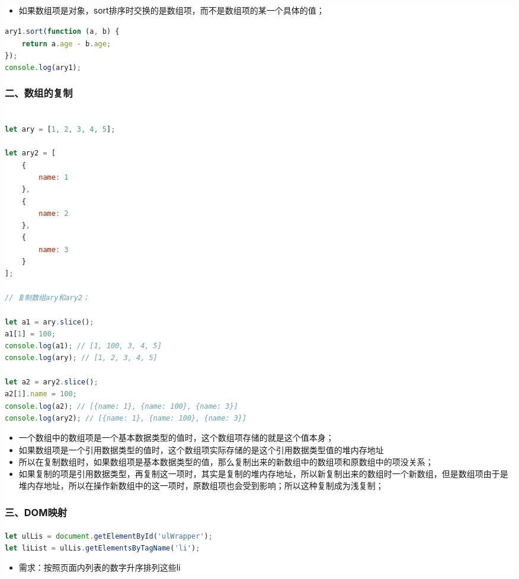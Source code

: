 + 如果数组项是对象，sort排序时交换的是数组项，而不是数组项的某一个具体的值；

``` javascript
ary1.sort(function (a, b) {
	return a.age - b.age;
});
console.log(ary1);
```

### 二、数组的复制

``` javascript

let ary = [1, 2, 3, 4, 5];

let ary2 = [
	{
		name: 1
	},
	{
		name: 2
	},
	{
		name: 3
	}
];

// 复制数组ary和ary2；

let a1 = ary.slice();
a1[1] = 100;
console.log(a1); // [1, 100, 3, 4, 5]
console.log(ary); // [1, 2, 3, 4, 5]

let a2 = ary2.slice();
a2[1].name = 100;
console.log(a2); // [{name: 1}, {name: 100}, {name: 3}]
console.log(ary2); // [{name: 1}, {name: 100}, {name: 3}]
```

+ 一个数组中的数组项是一个基本数据类型的值时，这个数组项存储的就是这个值本身；
+ 如果数组项是一个引用数据类型的值时，这个数组项实际存储的是这个引用数据类型值的堆内存地址
+ 所以在复制数组时，如果数组项是基本数据类型的值，那么复制出来的新数组中的数组项和原数组中的项没关系；
+ 如果复制的项是引用数据类型，再复制这一项时，其实是复制的堆内存地址，所以新复制出来的数组时一个新数组，但是数组项由于是堆内存地址，所以在操作新数组中的这一项时，原数组项也会受到影响；所以这种复制成为浅复制；

### 三、DOM映射

``` javascript
let ulLis = document.getElementById('ulWrapper');
let liList = ulLis.getElementsByTagName('li');
```

+ 需求：按照页面内列表的数字升序排列这些li
